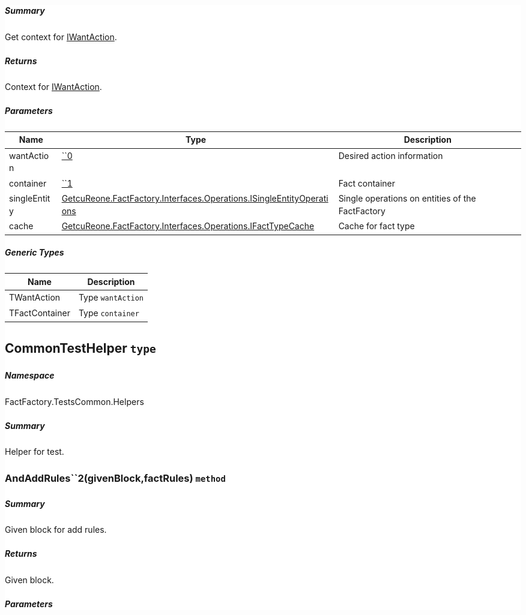 ##### Summary

Get context for [IWantAction](#T-GetcuReone-FactFactory-Interfaces-IWantAction 'GetcuReone.FactFactory.Interfaces.IWantAction').

##### Returns

Context for [IWantAction](#T-GetcuReone-FactFactory-Interfaces-IWantAction 'GetcuReone.FactFactory.Interfaces.IWantAction').

##### Parameters

| Name | Type | Description |
| ---- | ---- | ----------- |
| wantAction | [\`\`0](#T-``0 '``0') | Desired action information |
| container | [\`\`1](#T-``1 '``1') | Fact container |
| singleEntity | [GetcuReone.FactFactory.Interfaces.Operations.ISingleEntityOperations](#T-GetcuReone-FactFactory-Interfaces-Operations-ISingleEntityOperations 'GetcuReone.FactFactory.Interfaces.Operations.ISingleEntityOperations') | Single operations on entities of the FactFactory |
| cache | [GetcuReone.FactFactory.Interfaces.Operations.IFactTypeCache](#T-GetcuReone-FactFactory-Interfaces-Operations-IFactTypeCache 'GetcuReone.FactFactory.Interfaces.Operations.IFactTypeCache') | Cache for fact type |

##### Generic Types

| Name | Description |
| ---- | ----------- |
| TWantAction | Type `wantAction` |
| TFactContainer | Type `container` |

<a name='T-FactFactory-TestsCommon-Helpers-CommonTestHelper'></a>
## CommonTestHelper `type`

##### Namespace

FactFactory.TestsCommon.Helpers

##### Summary

Helper for test.

<a name='M-FactFactory-TestsCommon-Helpers-CommonTestHelper-AndAddRules``2-GetcuReone-GwtTestFramework-Entities-GivenBlock{``0,``1},GetcuReone-FactFactory-BaseEntities-FactRuleCollectionBase{GetcuReone-FactFactory-Entities-FactRule}-'></a>
### AndAddRules\`\`2(givenBlock,factRules) `method`

##### Summary

Given block for add rules.

##### Returns

Given block.

##### Parameters
